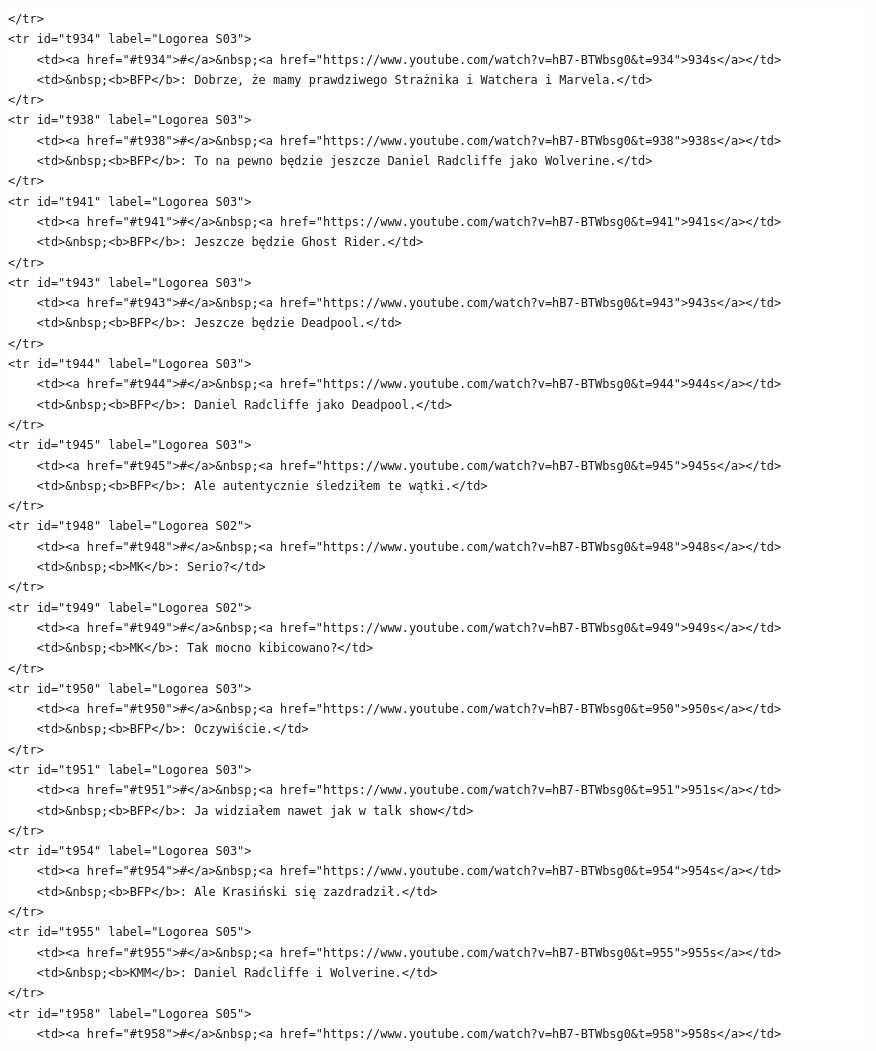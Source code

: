     </tr>
    <tr id="t934" label="Logorea S03">
        <td><a href="#t934">#</a>&nbsp;<a href="https://www.youtube.com/watch?v=hB7-BTWbsg0&t=934">934s</a></td>
        <td>&nbsp;<b>BFP</b>: Dobrze, że mamy prawdziwego Strażnika i Watchera i Marvela.</td>
    </tr>
    <tr id="t938" label="Logorea S03">
        <td><a href="#t938">#</a>&nbsp;<a href="https://www.youtube.com/watch?v=hB7-BTWbsg0&t=938">938s</a></td>
        <td>&nbsp;<b>BFP</b>: To na pewno będzie jeszcze Daniel Radcliffe jako Wolverine.</td>
    </tr>
    <tr id="t941" label="Logorea S03">
        <td><a href="#t941">#</a>&nbsp;<a href="https://www.youtube.com/watch?v=hB7-BTWbsg0&t=941">941s</a></td>
        <td>&nbsp;<b>BFP</b>: Jeszcze będzie Ghost Rider.</td>
    </tr>
    <tr id="t943" label="Logorea S03">
        <td><a href="#t943">#</a>&nbsp;<a href="https://www.youtube.com/watch?v=hB7-BTWbsg0&t=943">943s</a></td>
        <td>&nbsp;<b>BFP</b>: Jeszcze będzie Deadpool.</td>
    </tr>
    <tr id="t944" label="Logorea S03">
        <td><a href="#t944">#</a>&nbsp;<a href="https://www.youtube.com/watch?v=hB7-BTWbsg0&t=944">944s</a></td>
        <td>&nbsp;<b>BFP</b>: Daniel Radcliffe jako Deadpool.</td>
    </tr>
    <tr id="t945" label="Logorea S03">
        <td><a href="#t945">#</a>&nbsp;<a href="https://www.youtube.com/watch?v=hB7-BTWbsg0&t=945">945s</a></td>
        <td>&nbsp;<b>BFP</b>: Ale autentycznie śledziłem te wątki.</td>
    </tr>
    <tr id="t948" label="Logorea S02">
        <td><a href="#t948">#</a>&nbsp;<a href="https://www.youtube.com/watch?v=hB7-BTWbsg0&t=948">948s</a></td>
        <td>&nbsp;<b>MK</b>: Serio?</td>
    </tr>
    <tr id="t949" label="Logorea S02">
        <td><a href="#t949">#</a>&nbsp;<a href="https://www.youtube.com/watch?v=hB7-BTWbsg0&t=949">949s</a></td>
        <td>&nbsp;<b>MK</b>: Tak mocno kibicowano?</td>
    </tr>
    <tr id="t950" label="Logorea S03">
        <td><a href="#t950">#</a>&nbsp;<a href="https://www.youtube.com/watch?v=hB7-BTWbsg0&t=950">950s</a></td>
        <td>&nbsp;<b>BFP</b>: Oczywiście.</td>
    </tr>
    <tr id="t951" label="Logorea S03">
        <td><a href="#t951">#</a>&nbsp;<a href="https://www.youtube.com/watch?v=hB7-BTWbsg0&t=951">951s</a></td>
        <td>&nbsp;<b>BFP</b>: Ja widziałem nawet jak w talk show</td>
    </tr>
    <tr id="t954" label="Logorea S03">
        <td><a href="#t954">#</a>&nbsp;<a href="https://www.youtube.com/watch?v=hB7-BTWbsg0&t=954">954s</a></td>
        <td>&nbsp;<b>BFP</b>: Ale Krasiński się zazdradził.</td>
    </tr>
    <tr id="t955" label="Logorea S05">
        <td><a href="#t955">#</a>&nbsp;<a href="https://www.youtube.com/watch?v=hB7-BTWbsg0&t=955">955s</a></td>
        <td>&nbsp;<b>KMM</b>: Daniel Radcliffe i Wolverine.</td>
    </tr>
    <tr id="t958" label="Logorea S05">
        <td><a href="#t958">#</a>&nbsp;<a href="https://www.youtube.com/watch?v=hB7-BTWbsg0&t=958">958s</a></td>